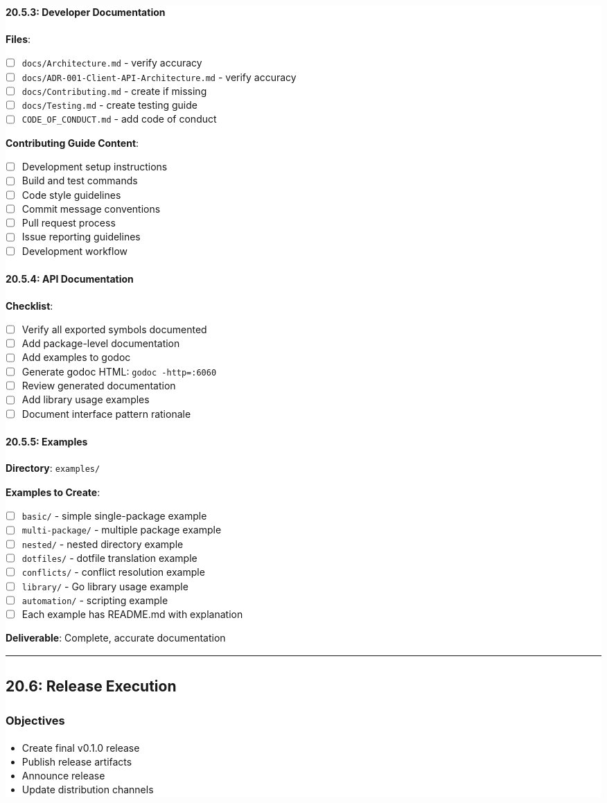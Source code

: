 #### 20.5.3: Developer Documentation
**Files**:
- [ ] `docs/Architecture.md` - verify accuracy
- [ ] `docs/ADR-001-Client-API-Architecture.md` - verify accuracy
- [ ] `docs/Contributing.md` - create if missing
- [ ] `docs/Testing.md` - create testing guide
- [ ] `CODE_OF_CONDUCT.md` - add code of conduct

**Contributing Guide Content**:
- [ ] Development setup instructions
- [ ] Build and test commands
- [ ] Code style guidelines
- [ ] Commit message conventions
- [ ] Pull request process
- [ ] Issue reporting guidelines
- [ ] Development workflow

#### 20.5.4: API Documentation
**Checklist**:
- [ ] Verify all exported symbols documented
- [ ] Add package-level documentation
- [ ] Add examples to godoc
- [ ] Generate godoc HTML: `godoc -http=:6060`
- [ ] Review generated documentation
- [ ] Add library usage examples
- [ ] Document interface pattern rationale

#### 20.5.5: Examples
**Directory**: `examples/`

**Examples to Create**:
- [ ] `basic/` - simple single-package example
- [ ] `multi-package/` - multiple package example
- [ ] `nested/` - nested directory example
- [ ] `dotfiles/` - dotfile translation example
- [ ] `conflicts/` - conflict resolution example
- [ ] `library/` - Go library usage example
- [ ] `automation/` - scripting example
- [ ] Each example has README.md with explanation

**Deliverable**: Complete, accurate documentation

---

## 20.6: Release Execution

### Objectives
- Create final v0.1.0 release
- Publish release artifacts
- Announce release
- Update distribution channels


[0.1.0]: https://github.com/yourorg/dot/releases/tag/v0.1.0